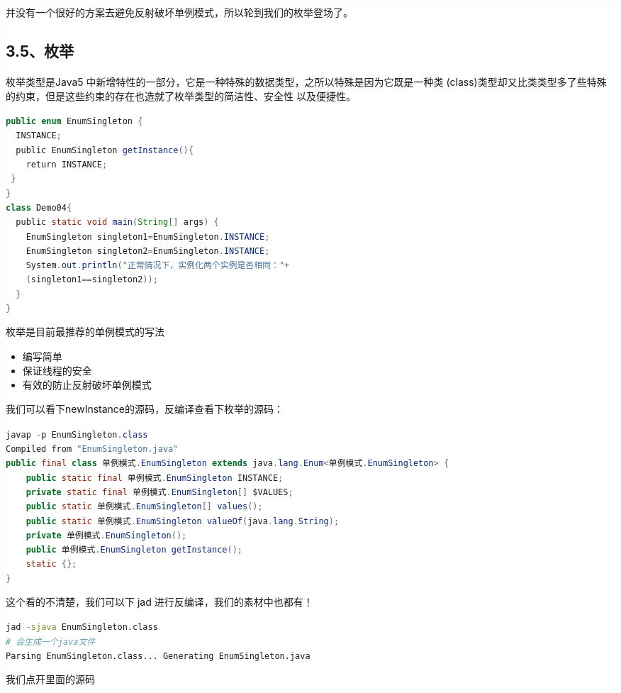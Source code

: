 并没有一个很好的方案去避免反射破坏单例模式，所以轮到我们的枚举登场了。

## 3.5、枚举

枚举类型是Java5 中新增特性的一部分，它是一种特殊的数据类型，之所以特殊是因为它既是一种类
(class)类型却又比类类型多了些特殊的约束，但是这些约束的存在也造就了枚举类型的简洁性、安全性
以及便捷性。

```java
public enum EnumSingleton {
  INSTANCE;
  public EnumSingleton getInstance(){
    return INSTANCE;
 }
}
class Demo04{
  public static void main(String[] args) {
    EnumSingleton singleton1=EnumSingleton.INSTANCE;
    EnumSingleton singleton2=EnumSingleton.INSTANCE;
    System.out.println("正常情况下，实例化两个实例是否相同："+
	(singleton1==singleton2));
  }
}
```

枚举是目前最推荐的单例模式的写法

- 编写简单
- 保证线程的安全
- 有效的防止反射破坏单例模式

我们可以看下newInstance的源码，反编译查看下枚举的源码：

```java
javap -p EnumSingleton.class
Compiled from "EnumSingleton.java"
public final class 单例模式.EnumSingleton extends java.lang.Enum<单例模式.EnumSingleton> {
    public static final 单例模式.EnumSingleton INSTANCE;
    private static final 单例模式.EnumSingleton[] $VALUES;
    public static 单例模式.EnumSingleton[] values();
    public static 单例模式.EnumSingleton valueOf(java.lang.String);
    private 单例模式.EnumSingleton();
    public 单例模式.EnumSingleton getInstance();
    static {};
}
```

这个看的不清楚，我们可以下 jad 进行反编译，我们的素材中也都有！

```bash
jad -sjava EnumSingleton.class
# 会生成一个java文件
Parsing EnumSingleton.class... Generating EnumSingleton.java
```

我们点开里面的源码
